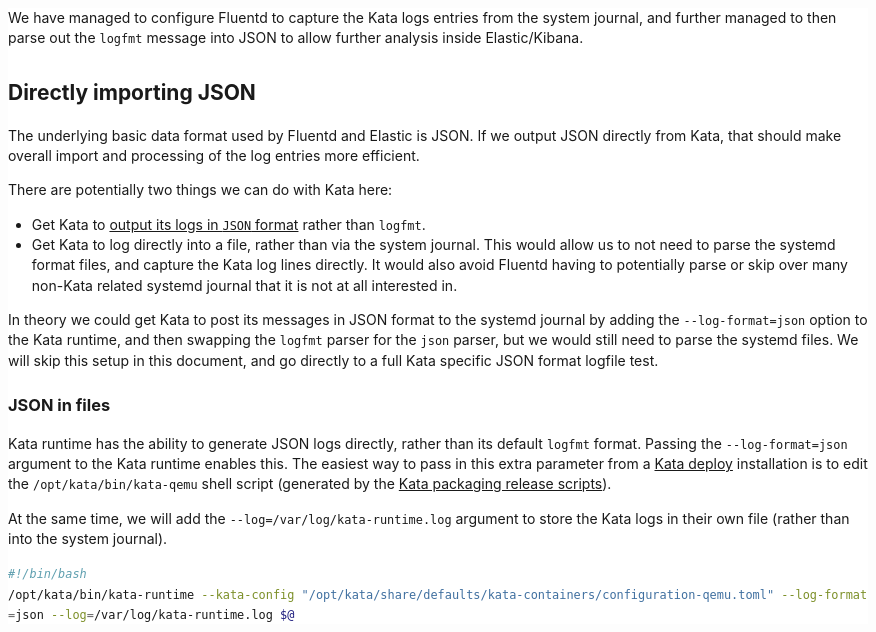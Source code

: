 We have managed to configure Fluentd to capture the Kata logs entries from the system
journal, and further managed to then parse out the `logfmt` message into JSON to allow further analysis
inside Elastic/Kibana.

## Directly importing JSON

The underlying basic data format used by Fluentd and Elastic is JSON. If we output JSON
directly from Kata, that should make overall import and processing of the log entries more efficient.

There are potentially two things we can do with Kata here:

- Get Kata to [output its logs in `JSON` format](https://github.com/kata-containers/runtime#logging) rather
  than `logfmt`.
- Get Kata to log directly into a file, rather than via the system journal. This would allow us to not need
  to parse the systemd format files, and capture the Kata log lines directly. It would also avoid Fluentd
  having to potentially parse or skip over many non-Kata related systemd journal that it is not at all
  interested in.

In theory we could get Kata to post its messages in JSON format to the systemd journal by adding the
`--log-format=json` option to the Kata runtime, and then swapping the `logfmt` parser for the `json`
parser, but we would still need to parse the systemd files. We will skip this setup in this document, and
go directly to a full Kata specific JSON format logfile test.

### JSON in files

Kata runtime has the ability to generate JSON logs directly, rather than its default `logfmt` format. Passing
the `--log-format=json` argument to the Kata runtime enables this. The easiest way to pass in this extra
parameter from a [Kata deploy](https://github.com/kata-containers/packaging/tree/master/kata-deploy) installation
is to edit the `/opt/kata/bin/kata-qemu` shell script (generated by the
[Kata packaging release scripts](https://github.com/kata-containers/packaging/blob/master/release/kata-deploy-binaries.sh)).

At the same time, we will add the `--log=/var/log/kata-runtime.log` argument to store the Kata logs in their
own file (rather than into the system journal).

```bash
#!/bin/bash
/opt/kata/bin/kata-runtime --kata-config "/opt/kata/share/defaults/kata-containers/configuration-qemu.toml" --log-format=json --log=/var/log/kata-runtime.log $@
```
